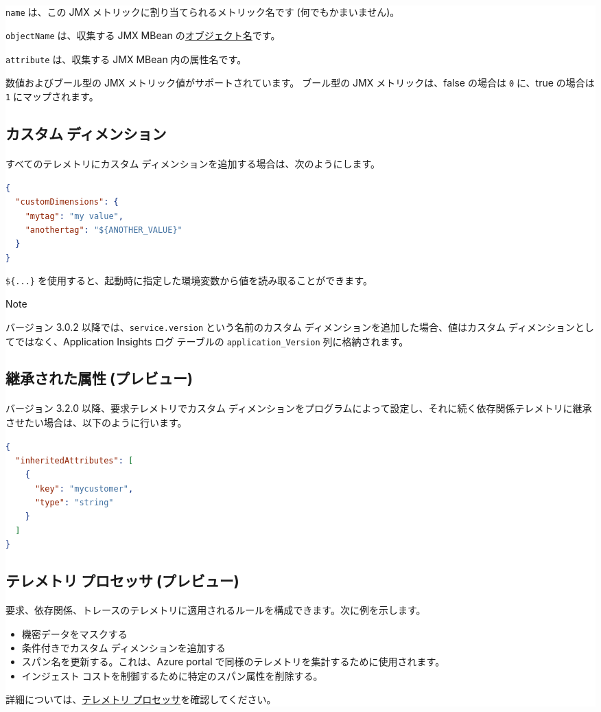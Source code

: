 `name` は、この JMX メトリックに割り当てられるメトリック名です (何でもかまいません)。

`objectName` は、収集する JMX MBean の[オブジェクト名](https://docs.oracle.com/javase/8/docs/api/javax/management/ObjectName.html)です。

`attribute` は、収集する JMX MBean 内の属性名です。

数値およびブール型の JMX メトリック値がサポートされています。 ブール型の JMX メトリックは、false の場合は `0` に、true の場合は `1` にマップされます。

## <a name="custom-dimensions"></a>カスタム ディメンション

すべてのテレメトリにカスタム ディメンションを追加する場合は、次のようにします。

```json
{
  "customDimensions": {
    "mytag": "my value",
    "anothertag": "${ANOTHER_VALUE}"
  }
}
```

`${...}` を使用すると、起動時に指定した環境変数から値を読み取ることができます。

> [!NOTE]
> バージョン 3.0.2 以降では、`service.version` という名前のカスタム ディメンションを追加した場合、値はカスタム ディメンションとしてではなく、Application Insights ログ テーブルの `application_Version` 列に格納されます。

## <a name="inherited-attribute-preview"></a>継承された属性 (プレビュー)

バージョン 3.2.0 以降、要求テレメトリでカスタム ディメンションをプログラムによって設定し、それに続く依存関係テレメトリに継承させたい場合は、以下のように行います。

```json
{
  "inheritedAttributes": [
    {
      "key": "mycustomer",
      "type": "string"
    }
  ]
}
```


## <a name="telemetry-processors-preview"></a>テレメトリ プロセッサ (プレビュー)

要求、依存関係、トレースのテレメトリに適用されるルールを構成できます。次に例を示します。
 * 機密データをマスクする
 * 条件付きでカスタム ディメンションを追加する
 * スパン名を更新する。これは、Azure portal で同様のテレメトリを集計するために使用されます。
 * インジェスト コストを制御するために特定のスパン属性を削除する。

詳細については、[テレメトリ プロセッサ](./java-standalone-telemetry-processors.md)を確認してください。


[//]: # "注: OpenTelemetry API が 1.0 になるまで、OpenTelemetry のサポートはプライベート プレビュー段階です"
[//]: # "## 1.0 より前の OpenTelemetry API リリースのサポート"
[//]: # "OpenTelemetry API はまだ安定していないため、1.0 より前の OpenTelemetry API バージョンのサポートはオプトインです。"
[//]: # "そのため、エージェントの各バージョンでは、1.0 より前の特定の OpenTelemetry API バージョンのみがサポートされています "
[//]: # "(この制限は、OpenTelemetry API 1.0 がリリースされた後は適用されません)。"
[//]: # "```json"
[//]: # "{"
[//]: # "  \"プレビュー\": {"
[//]: # "    \"openTelemetryApiSupport\": true"
[//]: # "  }"
[//]: # "}"
[//]: # "```"